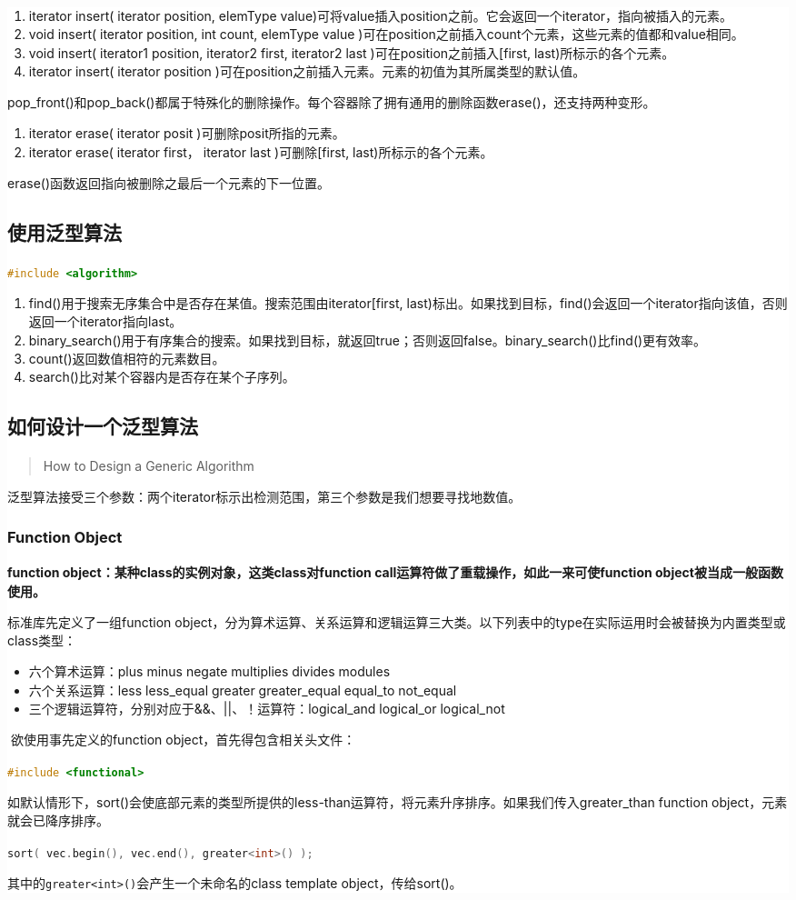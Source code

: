1. iterator insert( iterator position, elemType value)可将value插入position之前。它会返回一个iterator，指向被插入的元素。
2. void insert( iterator position, int count, elemType value )可在position之前插入count个元素，这些元素的值都和value相同。
3. void insert( iterator1 position, iterator2 first, iterator2 last )可在position之前插入[first, last)所标示的各个元素。
4. iterator insert( iterator position )可在position之前插入元素。元素的初值为其所属类型的默认值。

pop_front()和pop_back()都属于特殊化的删除操作。每个容器除了拥有通用的删除函数erase()，还支持两种变形。

1. iterator erase( iterator posit )可删除posit所指的元素。
2. iterator erase( iterator first， iterator last )可删除[first, last)所标示的各个元素。

erase()函数返回指向被删除之最后一个元素的下一位置。

## 使用泛型算法

```c++
#include <algorithm>
```

1. find()用于搜索无序集合中是否存在某值。搜索范围由iterator[first, last)标出。如果找到目标，find()会返回一个iterator指向该值，否则返回一个iterator指向last。
2. binary_search()用于有序集合的搜索。如果找到目标，就返回true；否则返回false。binary_search()比find()更有效率。
3. count()返回数值相符的元素数目。
4. search()比对某个容器内是否存在某个子序列。     

  

## 如何设计一个泛型算法

> How to Design a Generic Algorithm

泛型算法接受三个参数：两个iterator标示出检测范围，第三个参数是我们想要寻找地数值。

### Function Object

**function object：某种class的实例对象，这类class对function call运算符做了重载操作，如此一来可使function object被当成一般函数使用。**

标准库先定义了一组function object，分为算术运算、关系运算和逻辑运算三大类。以下列表中的type在实际运用时会被替换为内置类型或class类型：

- 六个算术运算：plus<type> 	minus<type>	negate<type>	multiplies<type>	divides<type>	modules<type>
- 六个关系运算：less<type> 	less_equal<type> 	greater<type> 	greater_equal<type> 	equal_to<type> 	not_equal<type> 	
- 三个逻辑运算符，分别对应于&&、||、！运算符：logical_and<type> 	logical_or<type> 	logical_not<type> 	

​    欲使用事先定义的function object，首先得包含相关头文件：

```c++
#include <functional>
```

如默认情形下，sort()会使底部元素的类型所提供的less-than运算符，将元素升序排序。如果我们传入greater_than function object，元素就会已降序排序。

```c++
sort( vec.begin(), vec.end(), greater<int>() );
```

其中的`greater<int>()`会产生一个未命名的class template object，传给sort()。
